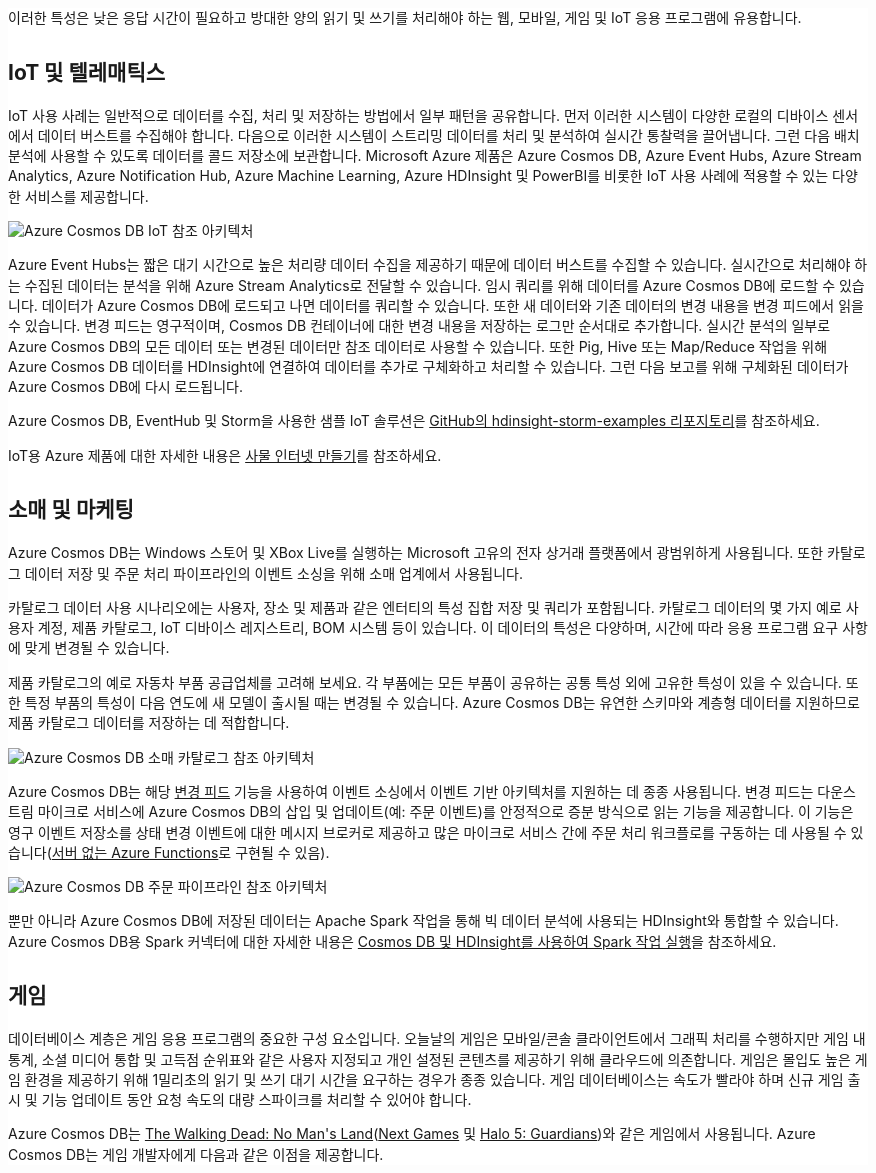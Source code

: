 이러한 특성은 낮은 응답 시간이 필요하고 방대한 양의 읽기 및 쓰기를 처리해야 하는 웹, 모바일, 게임 및 IoT 응용 프로그램에 유용합니다.

## <a name="iot-and-telematics"></a>IoT 및 텔레매틱스
IoT 사용 사례는 일반적으로 데이터를 수집, 처리 및 저장하는 방법에서 일부 패턴을 공유합니다.  먼저 이러한 시스템이 다양한 로컬의 디바이스 센서에서 데이터 버스트를 수집해야 합니다. 다음으로 이러한 시스템이 스트리밍 데이터를 처리 및 분석하여 실시간 통찰력을 끌어냅니다. 그런 다음 배치 분석에 사용할 수 있도록 데이터를 콜드 저장소에 보관합니다. Microsoft Azure 제품은 Azure Cosmos DB, Azure Event Hubs, Azure Stream Analytics, Azure Notification Hub, Azure Machine Learning, Azure HDInsight 및 PowerBI를 비롯한 IoT 사용 사례에 적용할 수 있는 다양한 서비스를 제공합니다. 

![Azure Cosmos DB IoT 참조 아키텍처](./media/use-cases/iot.png)

Azure Event Hubs는 짧은 대기 시간으로 높은 처리량 데이터 수집을 제공하기 때문에 데이터 버스트를 수집할 수 있습니다. 실시간으로 처리해야 하는 수집된 데이터는 분석을 위해 Azure Stream Analytics로 전달할 수 있습니다. 임시 쿼리를 위해 데이터를 Azure Cosmos DB에 로드할 수 있습니다. 데이터가 Azure Cosmos DB에 로드되고 나면 데이터를 쿼리할 수 있습니다. 또한 새 데이터와 기존 데이터의 변경 내용을 변경 피드에서 읽을 수 있습니다. 변경 피드는 영구적이며, Cosmos DB 컨테이너에 대한 변경 내용을 저장하는 로그만 순서대로 추가합니다. 실시간 분석의 일부로 Azure Cosmos DB의 모든 데이터 또는 변경된 데이터만 참조 데이터로 사용할 수 있습니다. 또한 Pig, Hive 또는 Map/Reduce 작업을 위해 Azure Cosmos DB 데이터를 HDInsight에 연결하여 데이터를 추가로 구체화하고 처리할 수 있습니다.  그런 다음 보고를 위해 구체화된 데이터가 Azure Cosmos DB에 다시 로드됩니다.   

Azure Cosmos DB, EventHub 및 Storm을 사용한 샘플 IoT 솔루션은 [GitHub의 hdinsight-storm-examples 리포지토리](https://github.com/hdinsight/hdinsight-storm-examples/)를 참조하세요.

IoT용 Azure 제품에 대한 자세한 내용은 [사물 인터넷 만들기](https://www.microsoft.com/en-us/internet-of-things)를 참조하세요. 

## <a name="retail-and-marketing"></a>소매 및 마케팅
Azure Cosmos DB는 Windows 스토어 및 XBox Live를 실행하는 Microsoft 고유의 전자 상거래 플랫폼에서 광범위하게 사용됩니다. 또한 카탈로그 데이터 저장 및 주문 처리 파이프라인의 이벤트 소싱을 위해 소매 업계에서 사용됩니다.

카탈로그 데이터 사용 시나리오에는 사용자, 장소 및 제품과 같은 엔터티의 특성 집합 저장 및 쿼리가 포함됩니다. 카탈로그 데이터의 몇 가지 예로 사용자 계정, 제품 카탈로그, IoT 디바이스 레지스트리, BOM 시스템 등이 있습니다. 이 데이터의 특성은 다양하며, 시간에 따라 응용 프로그램 요구 사항에 맞게 변경될 수 있습니다.

제품 카탈로그의 예로 자동차 부품 공급업체를 고려해 보세요. 각 부품에는 모든 부품이 공유하는 공통 특성 외에 고유한 특성이 있을 수 있습니다. 또한 특정 부품의 특성이 다음 연도에 새 모델이 출시될 때는 변경될 수 있습니다. Azure Cosmos DB는 유연한 스키마와 계층형 데이터를 지원하므로 제품 카탈로그 데이터를 저장하는 데 적합합니다.

![Azure Cosmos DB 소매 카탈로그 참조 아키텍처](./media/use-cases/product-catalog.png)

Azure Cosmos DB는 해당 [변경 피드](change-feed.md) 기능을 사용하여 이벤트 소싱에서 이벤트 기반 아키텍처를 지원하는 데 종종 사용됩니다. 변경 피드는 다운스트림 마이크로 서비스에 Azure Cosmos DB의 삽입 및 업데이트(예: 주문 이벤트)를 안정적으로 증분 방식으로 읽는 기능을 제공합니다. 이 기능은 영구 이벤트 저장소를 상태 변경 이벤트에 대한 메시지 브로커로 제공하고 많은 마이크로 서비스 간에 주문 처리 워크플로를 구동하는 데 사용될 수 있습니다([서버 없는 Azure Functions](https://azure.com/serverless)로 구현될 수 있음).

![Azure Cosmos DB 주문 파이프라인 참조 아키텍처](./media/use-cases/event-sourcing.png)

뿐만 아니라 Azure Cosmos DB에 저장된 데이터는 Apache Spark 작업을 통해 빅 데이터 분석에 사용되는 HDInsight와 통합할 수 있습니다. Azure Cosmos DB용 Spark 커넥터에 대한 자세한 내용은 [Cosmos DB 및 HDInsight를 사용하여 Spark 작업 실행](spark-connector.md)을 참조하세요.

## <a name="gaming"></a>게임
데이터베이스 계층은 게임 응용 프로그램의 중요한 구성 요소입니다. 오늘날의 게임은 모바일/콘솔 클라이언트에서 그래픽 처리를 수행하지만 게임 내 통계, 소셜 미디어 통합 및 고득점 순위표와 같은 사용자 지정되고 개인 설정된 콘텐츠를 제공하기 위해 클라우드에 의존합니다. 게임은 몰입도 높은 게임 환경을 제공하기 위해 1밀리초의 읽기 및 쓰기 대기 시간을 요구하는 경우가 종종 있습니다. 게임 데이터베이스는 속도가 빨라야 하며 신규 게임 출시 및 기능 업데이트 동안 요청 속도의 대량 스파이크를 처리할 수 있어야 합니다.

Azure Cosmos DB는 [The Walking Dead: No Man's Land](https://azure.microsoft.com/blog/the-walking-dead-no-mans-land-game-soars-to-1-with-azure-documentdb/)([Next Games](https://www.nextgames.com/) 및 [Halo 5: Guardians](https://azure.microsoft.com/blog/how-halo-5-guardians-implemented-social-gameplay-using-azure-documentdb/))와 같은 게임에서 사용됩니다. Azure Cosmos DB는 게임 개발자에게 다음과 같은 이점을 제공합니다.
